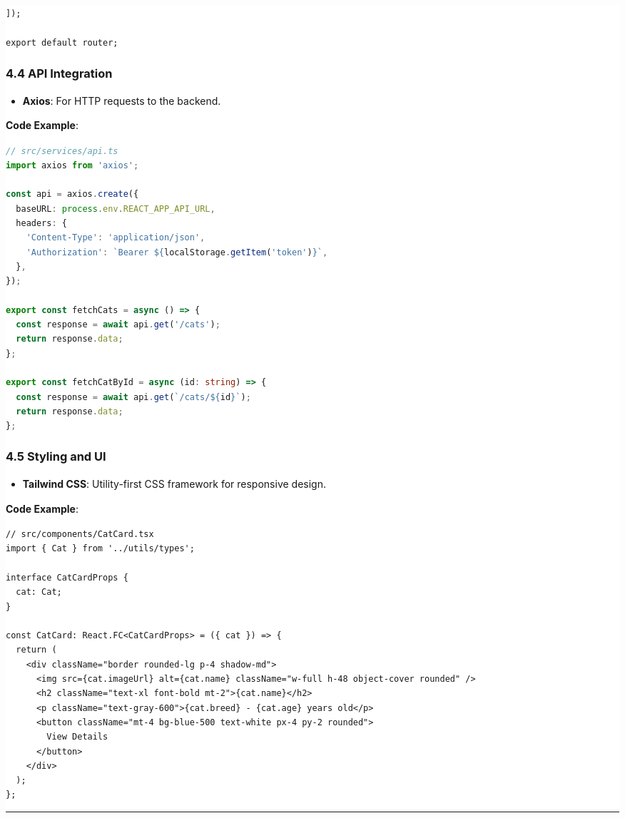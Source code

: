 ```tsx
]);

export default router;
```

### 4.4 API Integration
- **Axios**: For HTTP requests to the backend.

**Code Example**:
```ts
// src/services/api.ts
import axios from 'axios';

const api = axios.create({
  baseURL: process.env.REACT_APP_API_URL,
  headers: {
    'Content-Type': 'application/json',
    'Authorization': `Bearer ${localStorage.getItem('token')}`,
  },
});

export const fetchCats = async () => {
  const response = await api.get('/cats');
  return response.data;
};

export const fetchCatById = async (id: string) => {
  const response = await api.get(`/cats/${id}`);
  return response.data;
};
```

### 4.5 Styling and UI
- **Tailwind CSS**: Utility-first CSS framework for responsive design.

**Code Example**:
```tsx
// src/components/CatCard.tsx
import { Cat } from '../utils/types';

interface CatCardProps {
  cat: Cat;
}

const CatCard: React.FC<CatCardProps> = ({ cat }) => {
  return (
    <div className="border rounded-lg p-4 shadow-md">
      <img src={cat.imageUrl} alt={cat.name} className="w-full h-48 object-cover rounded" />
      <h2 className="text-xl font-bold mt-2">{cat.name}</h2>
      <p className="text-gray-600">{cat.breed} - {cat.age} years old</p>
      <button className="mt-4 bg-blue-500 text-white px-4 py-2 rounded">
        View Details
      </button>
    </div>
  );
};
```

---